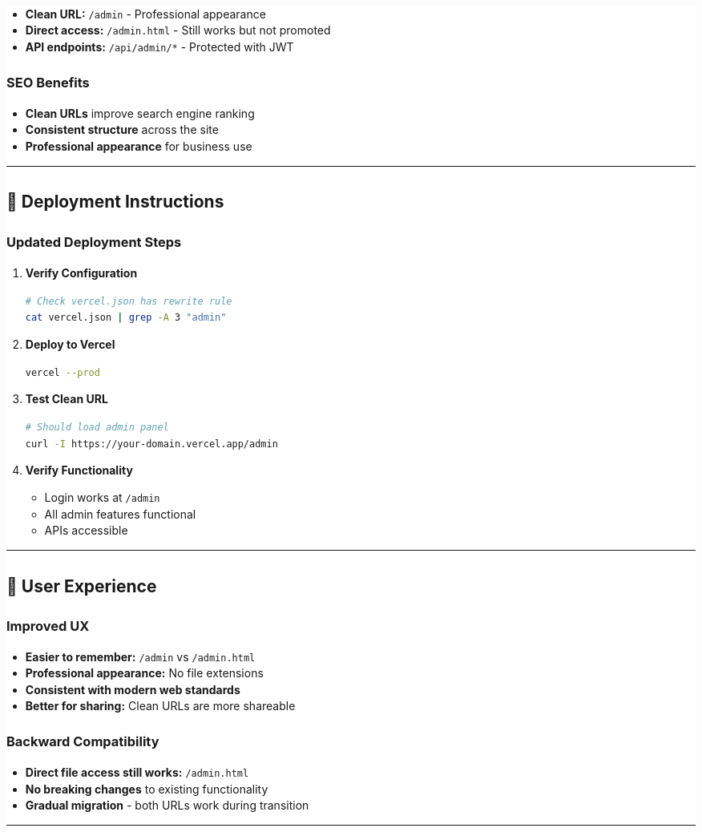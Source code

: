 - **Clean URL:** `/admin` - Professional appearance
- **Direct access:** `/admin.html` - Still works but not promoted
- **API endpoints:** `/api/admin/*` - Protected with JWT

### **SEO Benefits**

- **Clean URLs** improve search engine ranking
- **Consistent structure** across the site
- **Professional appearance** for business use

---

## 🚀 Deployment Instructions

### **Updated Deployment Steps**

1. **Verify Configuration**

   ```bash
   # Check vercel.json has rewrite rule
   cat vercel.json | grep -A 3 "admin"
   ```

2. **Deploy to Vercel**

   ```bash
   vercel --prod
   ```

3. **Test Clean URL**

   ```bash
   # Should load admin panel
   curl -I https://your-domain.vercel.app/admin
   ```

4. **Verify Functionality**
   - Login works at `/admin`
   - All admin features functional
   - APIs accessible

---

## 📱 User Experience

### **Improved UX**

- **Easier to remember:** `/admin` vs `/admin.html`
- **Professional appearance:** No file extensions
- **Consistent with modern web standards**
- **Better for sharing:** Clean URLs are more shareable

### **Backward Compatibility**

- **Direct file access still works:** `/admin.html`
- **No breaking changes** to existing functionality
- **Gradual migration** - both URLs work during transition

---